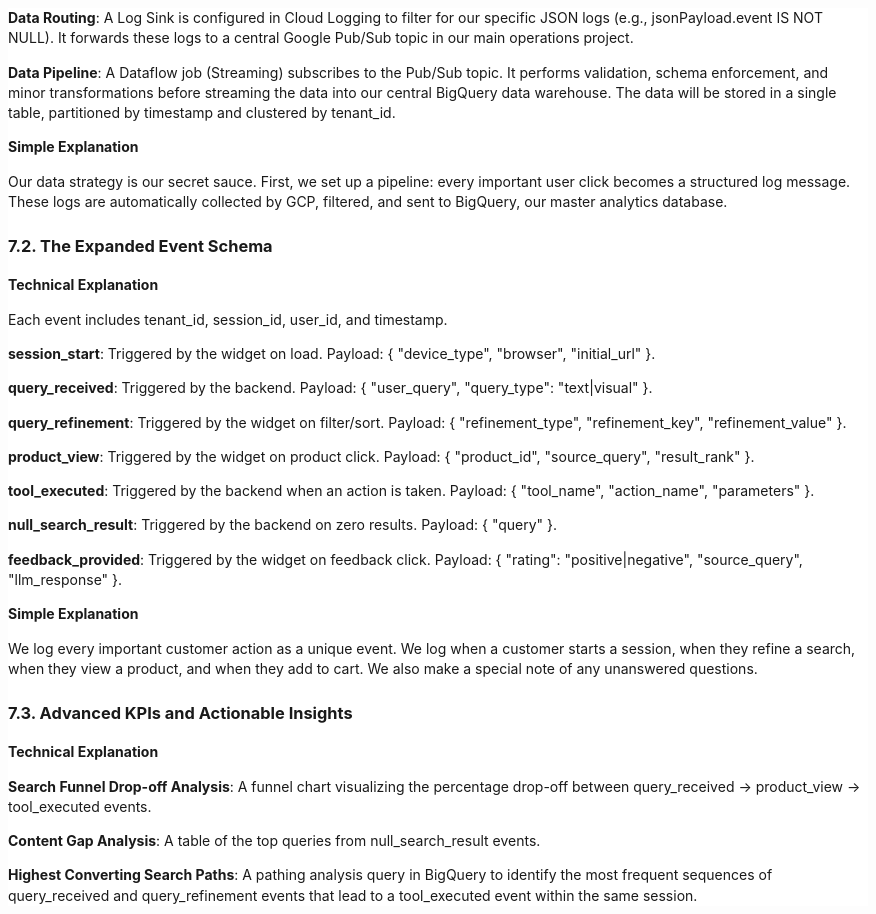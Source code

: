 **Data Routing**: A Log Sink is configured in Cloud Logging to filter for our specific JSON logs (e.g., jsonPayload.event IS NOT NULL). It forwards these logs to a central Google Pub/Sub topic in our main operations project.

**Data Pipeline**: A Dataflow job (Streaming) subscribes to the Pub/Sub topic. It performs validation, schema enforcement, and minor transformations before streaming the data into our central BigQuery data warehouse. The data will be stored in a single table, partitioned by timestamp and clustered by tenant_id.

**Simple Explanation**

Our data strategy is our secret sauce. First, we set up a pipeline: every important user click becomes a structured log message. These logs are automatically collected by GCP, filtered, and sent to BigQuery, our master analytics database.

### 7.2. The Expanded Event Schema

**Technical Explanation**

Each event includes tenant_id, session_id, user_id, and timestamp.

**session_start**: Triggered by the widget on load. Payload: { "device_type", "browser", "initial_url" }.

**query_received**: Triggered by the backend. Payload: { "user_query", "query_type": "text|visual" }.

**query_refinement**: Triggered by the widget on filter/sort. Payload: { "refinement_type", "refinement_key", "refinement_value" }.

**product_view**: Triggered by the widget on product click. Payload: { "product_id", "source_query", "result_rank" }.

**tool_executed**: Triggered by the backend when an action is taken. Payload: { "tool_name", "action_name", "parameters" }.

**null_search_result**: Triggered by the backend on zero results. Payload: { "query" }.

**feedback_provided**: Triggered by the widget on feedback click. Payload: { "rating": "positive|negative", "source_query", "llm_response" }.

**Simple Explanation**

We log every important customer action as a unique event. We log when a customer starts a session, when they refine a search, when they view a product, and when they add to cart. We also make a special note of any unanswered questions.

### 7.3. Advanced KPIs and Actionable Insights

**Technical Explanation**

**Search Funnel Drop-off Analysis**: A funnel chart visualizing the percentage drop-off between query_received -> product_view -> tool_executed events.

**Content Gap Analysis**: A table of the top queries from null_search_result events.

**Highest Converting Search Paths**: A pathing analysis query in BigQuery to identify the most frequent sequences of query_received and query_refinement events that lead to a tool_executed event within the same session.
